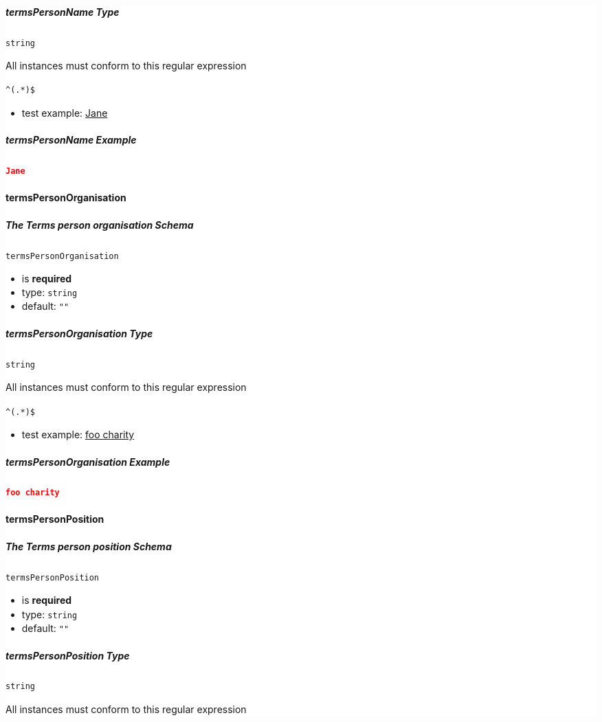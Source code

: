 ##### termsPersonName Type

`string`

All instances must conform to this regular expression

```regex
^(.*)$
```

- test example: [Jane](<https://regexr.com/?expression=%5E(.*)%24&text=Jane>)

##### termsPersonName Example

```json
Jane
```

#### termsPersonOrganisation

##### The Terms person organisation Schema

`termsPersonOrganisation`

- is **required**
- type: `string`
- default: `""`

##### termsPersonOrganisation Type

`string`

All instances must conform to this regular expression

```regex
^(.*)$
```

- test example: [foo charity](<https://regexr.com/?expression=%5E(.*)%24&text=foo%20charity>)

##### termsPersonOrganisation Example

```json
foo charity
```

#### termsPersonPosition

##### The Terms person position Schema

`termsPersonPosition`

- is **required**
- type: `string`
- default: `""`

##### termsPersonPosition Type

`string`

All instances must conform to this regular expression
